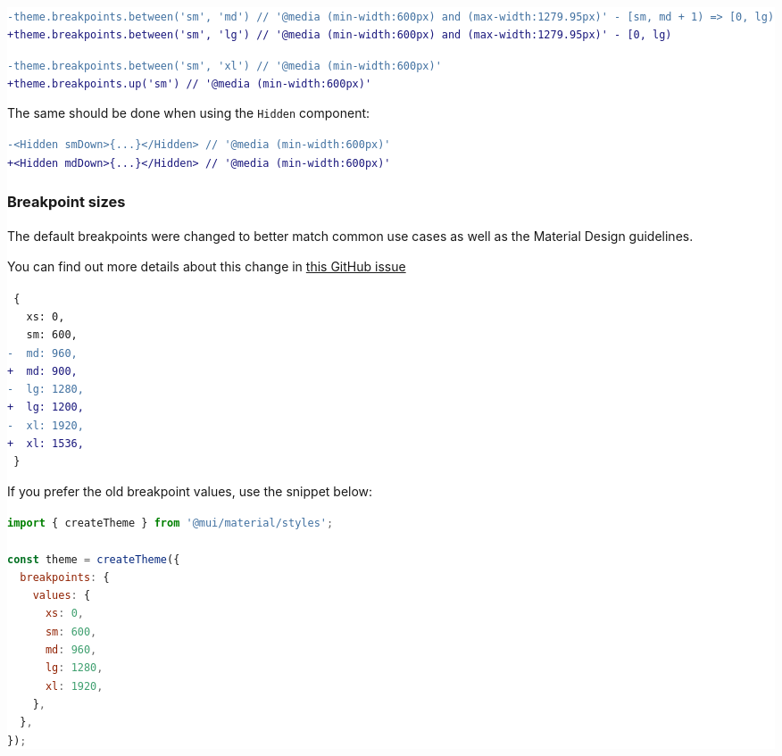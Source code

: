 ```diff
-theme.breakpoints.between('sm', 'md') // '@media (min-width:600px) and (max-width:1279.95px)' - [sm, md + 1) => [0, lg)
+theme.breakpoints.between('sm', 'lg') // '@media (min-width:600px) and (max-width:1279.95px)' - [0, lg)
```

```diff
-theme.breakpoints.between('sm', 'xl') // '@media (min-width:600px)'
+theme.breakpoints.up('sm') // '@media (min-width:600px)'
```

The same should be done when using the `Hidden` component:

```diff
-<Hidden smDown>{...}</Hidden> // '@media (min-width:600px)'
+<Hidden mdDown>{...}</Hidden> // '@media (min-width:600px)'
```

### Breakpoint sizes

The default breakpoints were changed to better match common use cases as well as the Material Design guidelines.

You can find out more details about this change in [this GitHub issue](https://github.com/mui/material-ui/issues/21902)

```diff
 {
   xs: 0,
   sm: 600,
-  md: 960,
+  md: 900,
-  lg: 1280,
+  lg: 1200,
-  xl: 1920,
+  xl: 1536,
 }
```

If you prefer the old breakpoint values, use the snippet below:

```js
import { createTheme } from '@mui/material/styles';

const theme = createTheme({
  breakpoints: {
    values: {
      xs: 0,
      sm: 600,
      md: 960,
      lg: 1280,
      xl: 1920,
    },
  },
});
```
